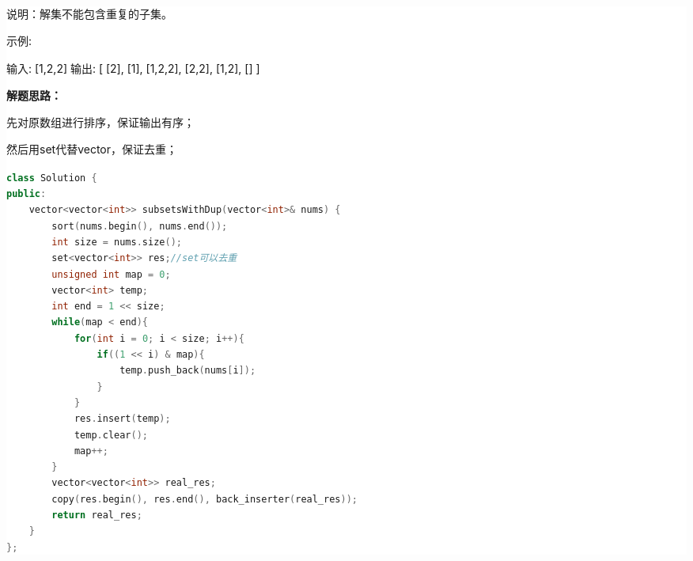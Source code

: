 说明：解集不能包含重复的子集。

示例:

输入: [1,2,2]
输出:
[
  [2],
  [1],
  [1,2,2],
  [2,2],
  [1,2],
  []
]

**解题思路：**

先对原数组进行排序，保证输出有序；

然后用set代替vector，保证去重；

```c++
class Solution {
public:
    vector<vector<int>> subsetsWithDup(vector<int>& nums) {
        sort(nums.begin(), nums.end());
        int size = nums.size();
        set<vector<int>> res;//set可以去重
        unsigned int map = 0;
        vector<int> temp;
        int end = 1 << size;
        while(map < end){
            for(int i = 0; i < size; i++){
                if((1 << i) & map){
                    temp.push_back(nums[i]);
                }
            }
            res.insert(temp);
            temp.clear();
            map++;
        }
        vector<vector<int>> real_res;
        copy(res.begin(), res.end(), back_inserter(real_res));
        return real_res;
    }
};
```

